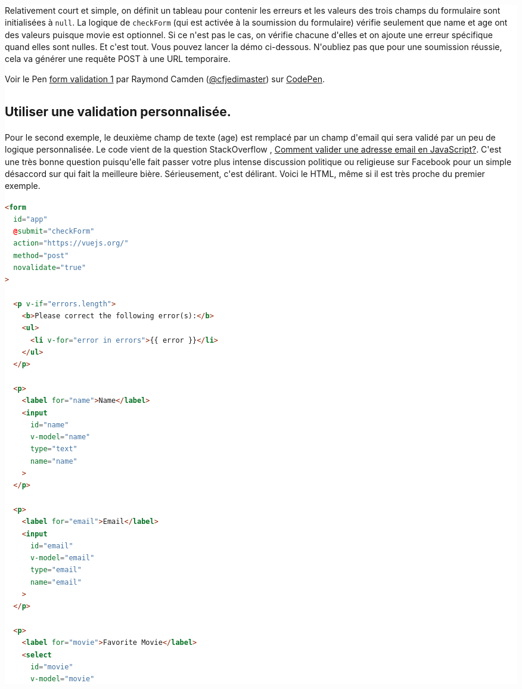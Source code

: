 Relativement court et simple, on définit un tableau pour contenir les erreurs et les valeurs des trois champs du formulaire sont initialisées à `null`. La logique de `checkForm` (qui est activée à la soumission du formulaire) vérifie seulement que name et age ont des valeurs puisque movie est optionnel. Si ce n'est pas le cas, on vérifie chacune d'elles et on ajoute une erreur spécifique quand elles sont nulles. Et c'est tout. Vous pouvez lancer la démo ci-dessous. N'oubliez pas que pour une soumission réussie, cela va générer une requête POST à une URL temporaire.

<p data-height="265" data-theme-id="0" data-slug-hash="GObpZM" data-default-tab="html,result" data-user="cfjedimaster" data-embed-version="2" data-pen-title="form validation 1" class="codepen">Voir le Pen <a href="https://codepen.io/cfjedimaster/pen/GObpZM/">form validation 1</a> par Raymond Camden (<a href="https://codepen.io/cfjedimaster">@cfjedimaster</a>) sur <a href="https://codepen.io">CodePen</a>.</p>
<script async src="https://production-assets.codepen.io/assets/embed/ei.js"></script>

## Utiliser une validation personnalisée.

Pour le second exemple, le deuxième champ de texte (age) est remplacé par un champ d'email qui sera validé par un peu de logique personnalisée. Le code vient de la question StackOverflow , [Comment valider une adresse email en JavaScript?](https://stackoverflow.com/questions/46155/how-to-validate-email-address-in-javascript). C'est une très bonne question puisqu'elle fait passer votre plus intense discussion politique ou religieuse sur Facebook pour un simple désaccord sur qui fait la meilleure bière. Sérieusement, c'est délirant. Voici le HTML, même si il est très proche du premier exemple.

``` html
<form
  id="app"
  @submit="checkForm"
  action="https://vuejs.org/"
  method="post"
  novalidate="true"
>

  <p v-if="errors.length">
    <b>Please correct the following error(s):</b>
    <ul>
      <li v-for="error in errors">{{ error }}</li>
    </ul>
  </p>

  <p>
    <label for="name">Name</label>
    <input
      id="name"
      v-model="name"
      type="text"
      name="name"
    >
  </p>

  <p>
    <label for="email">Email</label>
    <input
      id="email"
      v-model="email"
      type="email"
      name="email"
    >
  </p>

  <p>
    <label for="movie">Favorite Movie</label>
    <select
      id="movie"
      v-model="movie"
```